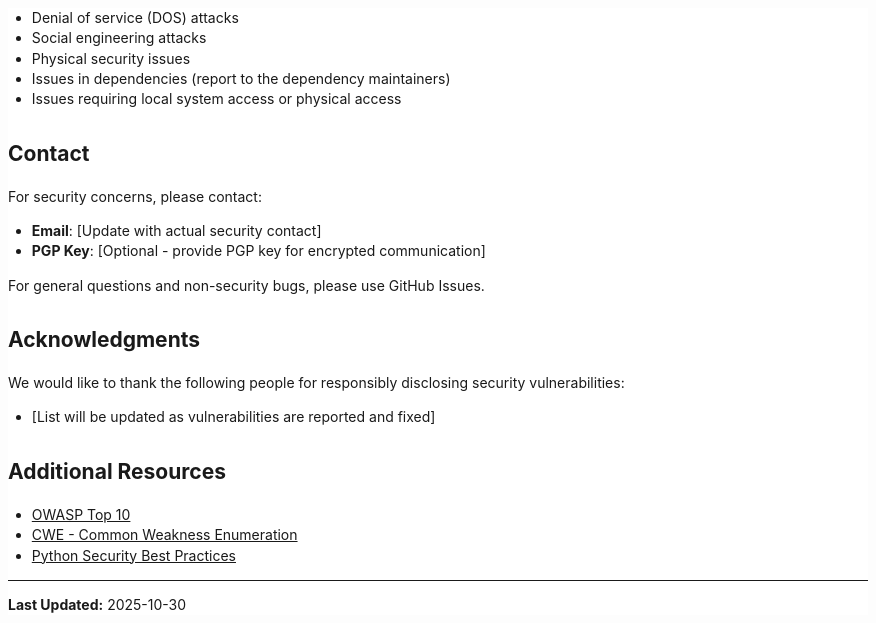 - Denial of service (DOS) attacks
- Social engineering attacks
- Physical security issues
- Issues in dependencies (report to the dependency maintainers)
- Issues requiring local system access or physical access

## Contact

For security concerns, please contact:
- **Email**: [Update with actual security contact]
- **PGP Key**: [Optional - provide PGP key for encrypted communication]

For general questions and non-security bugs, please use GitHub Issues.

## Acknowledgments

We would like to thank the following people for responsibly disclosing security vulnerabilities:

- [List will be updated as vulnerabilities are reported and fixed]

## Additional Resources

- [OWASP Top 10](https://owasp.org/www-project-top-ten/)
- [CWE - Common Weakness Enumeration](https://cwe.mitre.org/)
- [Python Security Best Practices](https://python.readthedocs.io/en/stable/library/security_warnings.html)

---

**Last Updated:** 2025-10-30
